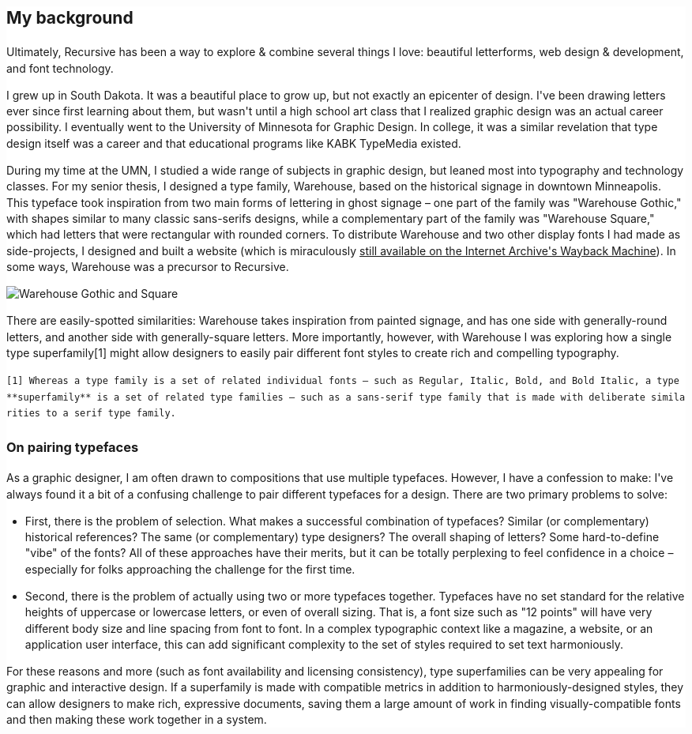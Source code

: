 ## My background

Ultimately, Recursive has been a way to explore & combine several things I love: beautiful letterforms, web design & development, and font technology.

I grew up in South Dakota. It was a beautiful place to grow up, but not exactly an epicenter of design. I've been drawing letters ever since first learning about them, but wasn't until a high school art class that I realized graphic design was an actual career possibility. I eventually went to the University of Minnesota for Graphic Design. In college, it was a similar revelation that type design itself was a career and that educational programs like KABK TypeMedia existed.

During my time at the UMN, I studied a wide range of subjects in graphic design, but leaned most into typography and technology classes. For my senior thesis, I designed a type family, Warehouse, based on the historical signage in downtown Minneapolis. This typeface took inspiration from two main forms of lettering in ghost signage – one part of the family was  "Warehouse Gothic," with shapes similar to many classic sans-serifs designs, while a complementary part of the family was "Warehouse Square," which had letters that were rectangular with rounded corners. To distribute Warehouse and two other display fonts I had made as side-projects, I designed and built a website (which is miraculously [still available on the Internet Archive's Wayback Machine](https://web.archive.org/web/20170720054923/http://www.fourthfloorfoundry.com/index.html)). In some ways, Warehouse was a precursor to Recursive. 

![Warehouse Gothic and Square]()

There are easily-spotted similarities: Warehouse takes inspiration from painted signage, and has one side with generally-round letters, and another side with generally-square letters. More importantly, however, with Warehouse I was exploring how a single type superfamily[1] might allow designers to easily pair different font styles to create rich and compelling typography.

    [1] Whereas a type family is a set of related individual fonts – such as Regular, Italic, Bold, and Bold Italic, a type **superfamily** is a set of related type families – such as a sans-serif type family that is made with deliberate similarities to a serif type family. 

### On pairing typefaces

As a graphic designer, I am often drawn to compositions that use multiple typefaces. However, I have a confession to make: I've always found it a bit of a confusing challenge to pair different typefaces for a design. There are two primary problems to solve: 

- First, there is the problem of selection. What makes a successful combination of typefaces? Similar (or complementary) historical references? The same (or complementary) type designers? The overall shaping of letters? Some hard-to-define "vibe" of the fonts? All of these approaches have their merits, but it can be totally perplexing to feel confidence in a choice – especially for folks approaching the challenge for the first time.

- Second, there is the problem of actually using two or more typefaces together. Typefaces have no set standard for the relative heights of uppercase or lowercase letters, or even of overall sizing. That is, a font size such as "12 points" will have very different body size and line spacing from font to font. In a complex typographic context like a magazine, a website, or an application user interface, this can add significant complexity to the set of styles required to set text harmoniously.

For these reasons and more (such as font availability and licensing consistency), type superfamilies can be very appealing for graphic and interactive design. If a superfamily is made with compatible metrics in addition to harmoniously-designed styles, they can allow designers to make rich, expressive documents, saving them a large amount of work in finding visually-compatible fonts and then making these work together in a system.
